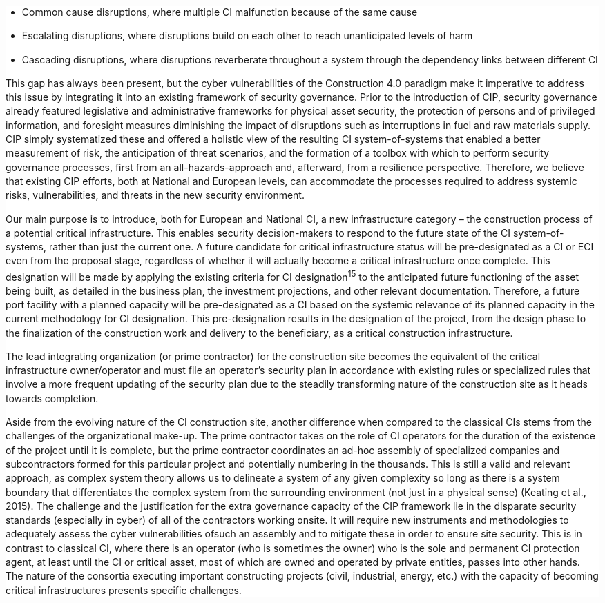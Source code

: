 - Common cause disruptions, where multiple CI malfunction because of the same cause 

- Escalating disruptions, where disruptions build on each other to reach unanticipated levels of harm 

- Cascading disruptions, where disruptions reverberate throughout a system through the dependency links between different CI

This gap has always been present, but the cyber vulnerabilities of the Construction 4.0 paradigm make it imperative to address this issue by integrating it into an existing framework of security governance. Prior to the introduction of CIP, security governance already featured legislative and administrative frameworks for physical asset security, the protection of persons and of privileged information, and foresight measures diminishing the impact of disruptions such as interruptions in fuel and raw materials supply. CIP simply systematized these and offered a holistic view of the resulting CI system-of-systems that enabled a better measurement of risk, the anticipation of threat scenarios, and the formation of a toolbox with which to perform security governance processes, first from an all-hazards-approach and, afterward, from a resilience perspective. Therefore, we believe that existing CIP efforts, both at National and European levels, can accommodate the processes required to address systemic risks, vulnerabilities, and threats in the new security environment.

Our main purpose is to introduce, both for European and National CI, a new infrastructure category – the construction process of a potential critical infrastructure. This enables security decision-makers to respond to the future state of the CI system-of-systems, rather than just the current one. A future candidate for critical infrastructure status will be pre-designated as a CI or ECI even from the proposal stage, regardless of whether it will actually become a critical infrastructure once complete. This designation will be made by applying the existing criteria for CI designation<sup>15</sup> to the anticipated future functioning of the asset being built, as detailed in the business plan, the investment projections, and other relevant documentation. Therefore, a future port facility with a planned capacity will be pre-designated as a CI based on the systemic relevance of its planned capacity in the current methodology for CI designation. This pre-designation results in the designation of the project, from the design phase to the finalization of the construction work and delivery to the beneficiary, as a critical construction infrastructure.

The lead integrating organization (or prime contractor) for the construction site becomes the equivalent of the critical infrastructure owner/operator and must file an operator’s security plan in accordance with existing rules or specialized rules that involve a more frequent updating of the security plan due to the steadily transforming nature of the construction site as it heads towards completion.

Aside from the evolving nature of the CI construction site, another difference when compared to the classical CIs stems from the challenges of the organizational make-up. The prime contractor takes on the role of CI operators for the duration of the existence of the project until it is complete, but the prime contractor coordinates an ad-hoc assembly of specialized companies and subcontractors formed for this particular project and potentially numbering in the thousands. This is still a valid and relevant approach, as complex system theory allows us to delineate a system of any given complexity so long as there is a system boundary that differentiates the complex system from the surrounding environment (not just in a physical sense) (Keating et al., 2015). The challenge and the justification for the extra governance capacity of the CIP framework lie in the disparate security standards (especially in cyber) of all of the contractors working onsite. It will require new instruments and methodologies to adequately assess the cyber vulnerabilities ofsuch an assembly and to mitigate these in order to ensure site security. This is in contrast to classical CI, where there is an operator (who is sometimes the owner) who is the sole and permanent CI protection agent, at least until the CI or critical asset, most of which are owned and operated by private entities, passes into other hands. The nature of the consortia executing important constructing projects (civil, industrial, energy, etc.) with the capacity of becoming critical infrastructures presents specific challenges.
